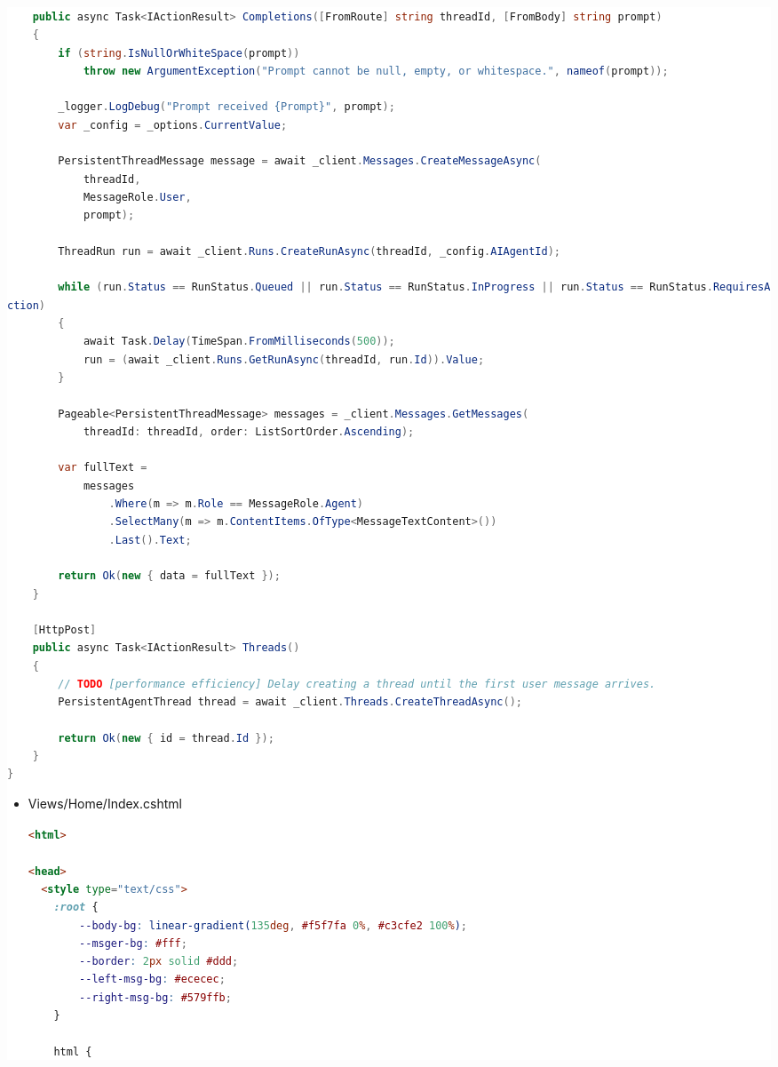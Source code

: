   ```ChatController.cs
      public async Task<IActionResult> Completions([FromRoute] string threadId, [FromBody] string prompt)
      {
          if (string.IsNullOrWhiteSpace(prompt))
              throw new ArgumentException("Prompt cannot be null, empty, or whitespace.", nameof(prompt));
  
          _logger.LogDebug("Prompt received {Prompt}", prompt);
          var _config = _options.CurrentValue;
  
          PersistentThreadMessage message = await _client.Messages.CreateMessageAsync(
              threadId,
              MessageRole.User,
              prompt);
  
          ThreadRun run = await _client.Runs.CreateRunAsync(threadId, _config.AIAgentId);
  
          while (run.Status == RunStatus.Queued || run.Status == RunStatus.InProgress || run.Status == RunStatus.RequiresAction)
          {
              await Task.Delay(TimeSpan.FromMilliseconds(500));
              run = (await _client.Runs.GetRunAsync(threadId, run.Id)).Value;
          }
  
          Pageable<PersistentThreadMessage> messages = _client.Messages.GetMessages(
              threadId: threadId, order: ListSortOrder.Ascending);
  
          var fullText =
              messages
                  .Where(m => m.Role == MessageRole.Agent)
                  .SelectMany(m => m.ContentItems.OfType<MessageTextContent>())
                  .Last().Text;
  
          return Ok(new { data = fullText });
      }
  
      [HttpPost]
      public async Task<IActionResult> Threads()
      {
          // TODO [performance efficiency] Delay creating a thread until the first user message arrives.
          PersistentAgentThread thread = await _client.Threads.CreateThreadAsync();
  
          return Ok(new { id = thread.Id });
      }
  }
  ```

* Views/Home/Index.cshtml

  ```html
  <html>
  
  <head>
    <style type="text/css">
      :root {
          --body-bg: linear-gradient(135deg, #f5f7fa 0%, #c3cfe2 100%);
          --msger-bg: #fff;
          --border: 2px solid #ddd;
          --left-msg-bg: #ececec;
          --right-msg-bg: #579ffb;
      }
  
      html {
  ```